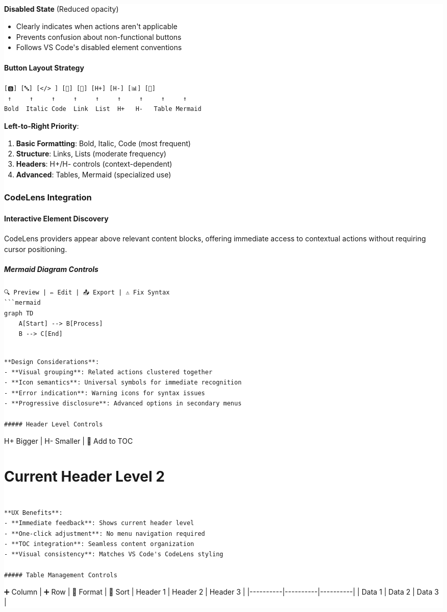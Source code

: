**Disabled State** (Reduced opacity)
- Clearly indicates when actions aren't applicable
- Prevents confusion about non-functional buttons
- Follows VS Code's disabled element conventions

#### Button Layout Strategy

```
[🅱️] [🔤] [</> ] [🔗] [📝] [H+] [H-] [📊] [🎨]
 ↑     ↑     ↑     ↑     ↑     ↑     ↑     ↑     ↑
Bold  Italic Code  Link  List  H+   H-   Table Mermaid
```

**Left-to-Right Priority**:
1. **Basic Formatting**: Bold, Italic, Code (most frequent)
2. **Structure**: Links, Lists (moderate frequency)
3. **Headers**: H+/H- controls (context-dependent)
4. **Advanced**: Tables, Mermaid (specialized use)

### CodeLens Integration

#### Interactive Element Discovery

CodeLens providers appear above relevant content blocks, offering immediate access to contextual actions without requiring cursor positioning.

##### Mermaid Diagram Controls

```
🔍 Preview | ✏️ Edit | 📤 Export | ⚠️ Fix Syntax
```mermaid
graph TD
    A[Start] --> B[Process]
    B --> C[End]
```
```

**Design Considerations**:
- **Visual grouping**: Related actions clustered together
- **Icon semantics**: Universal symbols for immediate recognition
- **Error indication**: Warning icons for syntax issues
- **Progressive disclosure**: Advanced options in secondary menus

##### Header Level Controls

```
H+ Bigger | H- Smaller | 📑 Add to TOC
# Current Header Level 2
```

**UX Benefits**:
- **Immediate feedback**: Shows current header level
- **One-click adjustment**: No menu navigation required
- **TOC integration**: Seamless content organization
- **Visual consistency**: Matches VS Code's CodeLens styling

##### Table Management Controls

```
➕ Column | ➕ Row | 📐 Format | 🔽 Sort
| Header 1 | Header 2 | Header 3 |
|----------|----------|----------|
| Data 1   | Data 2   | Data 3   |
```

```